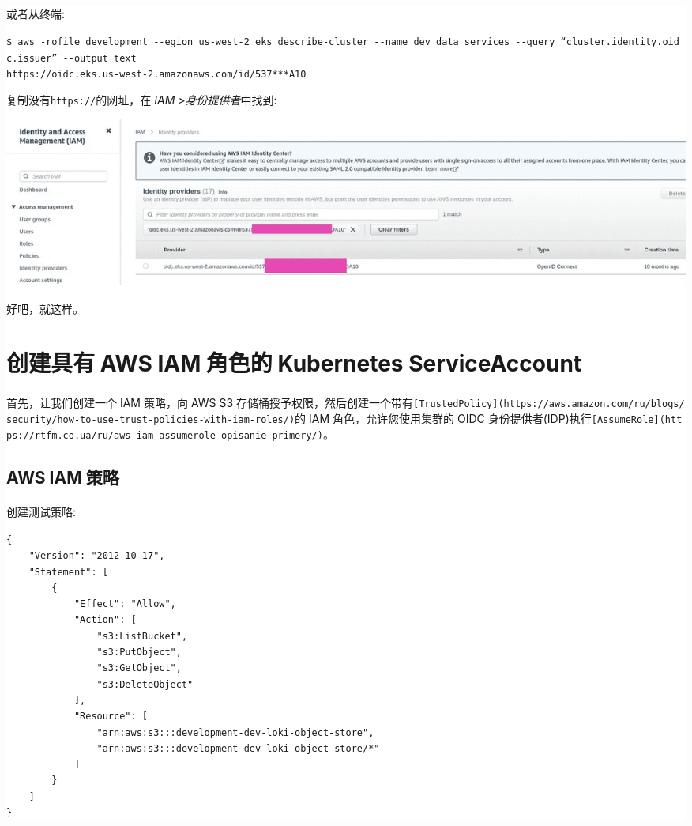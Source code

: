 或者从终端:

```
$ aws -rofile development --egion us-west-2 eks describe-cluster --name dev_data_services --query “cluster.identity.oidc.issuer” --output text
https://oidc.eks.us-west-2.amazonaws.com/id/537***A10
```

复制没有`https://`的网址，在 *IAM >身份提供者*中找到:

![](img/20ba90f36af6842c23248dba60c94b51.png)

好吧，就这样。

# 创建具有 AWS IAM 角色的 Kubernetes ServiceAccount

首先，让我们创建一个 IAM 策略，向 AWS S3 存储桶授予权限，然后创建一个带有`[TrustedPolicy](https://aws.amazon.com/ru/blogs/security/how-to-use-trust-policies-with-iam-roles/)`的 IAM 角色，允许您使用集群的 OIDC 身份提供者(IDP)执行`[AssumeRole](https://rtfm.co.ua/ru/aws-iam-assumerole-opisanie-primery/)`。

## AWS IAM 策略

创建测试策略:

```
{
    "Version": "2012-10-17",
    "Statement": [
        {
            "Effect": "Allow",
            "Action": [
                "s3:ListBucket",
                "s3:PutObject",
                "s3:GetObject",
                "s3:DeleteObject"
            ],
            "Resource": [
                "arn:aws:s3:::development-dev-loki-object-store",
                "arn:aws:s3:::development-dev-loki-object-store/*"
            ]
        }
    ]
}
```
